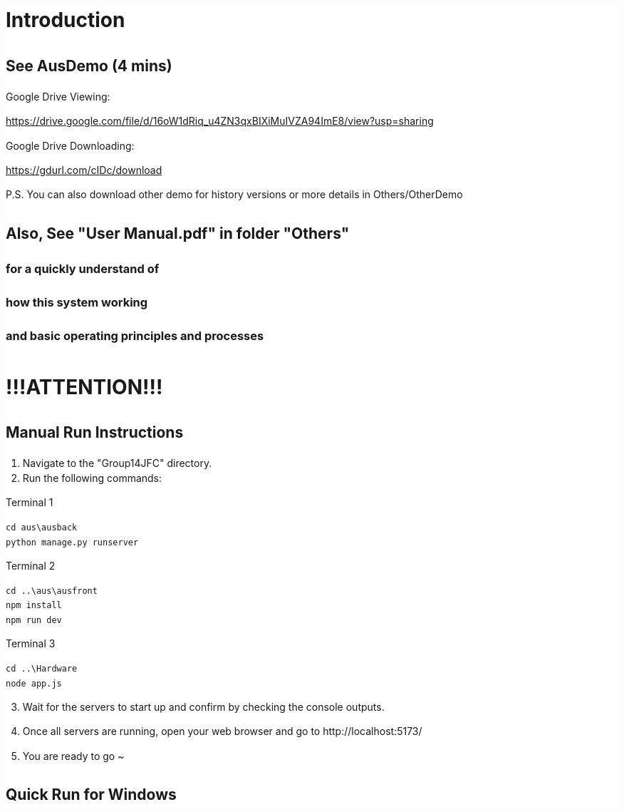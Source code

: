 # Introduction #
## See AusDemo (4 mins) ## 

Google Drive Viewing:

https://drive.google.com/file/d/16oW1dRiq_u4ZN3qxBIXiMuIVZA94ImE8/view?usp=sharing


Google Drive Downloading:

https://gdurl.com/cIDc/download

P.S. You can also download other demo for history versions or more details in Others/OtherDemo
## Also, See "User Manual.pdf" in folder "Others" ## 
### for a quickly understand of ### 
### how this system working ###
### and basic operating principles and processes ###


# !!!ATTENTION!!! #

## Manual Run Instructions ##

1. Navigate to the "Group14JFC" directory.
2. Run the following commands:

Terminal 1
```
cd aus\ausback
python manage.py runserver
```
Terminal 2
```
cd ..\aus\ausfront
npm install
npm run dev
```
Terminal 3
```
cd ..\Hardware
node app.js
```
3. Wait for the servers to start up and confirm by checking the console outputs.

4. Once all servers are running, open your web browser and go to 
                      http://localhost:5173/ 
5. You are ready to go ~

## Quick Run for Windows ##
